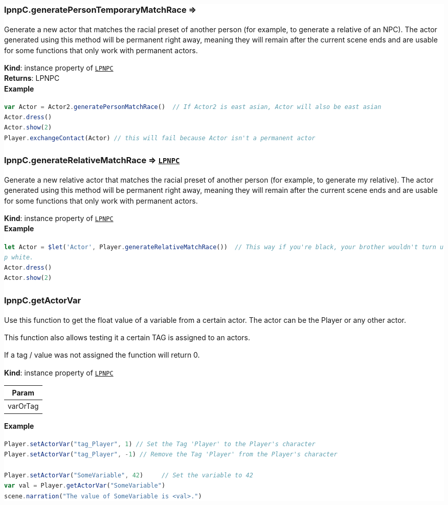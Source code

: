 ### lpnpC.generatePersonTemporaryMatchRace ⇒
Generate a new actor that matches the racial preset of another person (for example, to generate a relative of an NPC). The actor generated using this method will be permanent right away, meaning they will remain after the current scene ends and are usable for some functions that only work with permanent actors.

**Kind**: instance property of [<code>LPNPC</code>](#LPNPC)  
**Returns**: LPNPC  
**Example**  
```js
var Actor = Actor2.generatePersonMatchRace()  // If Actor2 is east asian, Actor will also be east asian
Actor.dress()
Actor.show(2)
Player.exchangeContact(Actor) // this will fail because Actor isn't a permanent actor
```
<a name="LPActor+generateRelativeMatchRace"></a>

### lpnpC.generateRelativeMatchRace ⇒ [<code>LPNPC</code>](#LPNPC)
Generate a new relative actor that matches the racial preset of another person (for example, to generate my relative). The actor generated using this method will be permanent right away, meaning they will remain after the current scene ends and are usable for some functions that only work with permanent actors.

**Kind**: instance property of [<code>LPNPC</code>](#LPNPC)  
**Example**  
```js
let Actor = $let('Actor', Player.generateRelativeMatchRace())  // This way if you're black, your brother wouldn't turn up white.
Actor.dress()
Actor.show(2)
```
<a name="LPActor+getActorVar"></a>

### lpnpC.getActorVar
Use this function to get the float value of a variable from a certain actor.
The actor can be the Player or any other actor.

This function also allows testing it a certain TAG is assigned to an actors.

If a tag / value was not assigned the function will return 0.

**Kind**: instance property of [<code>LPNPC</code>](#LPNPC)  

| Param |
| --- |
| varOrTag | 

**Example**  
```js
Player.setActorVar("tag_Player", 1) // Set the Tag 'Player' to the Player's character
Player.setActorVar("tag_Player", -1) // Remove the Tag 'Player' from the Player's character

Player.setActorVar("SomeVariable", 42)     // Set the variable to 42
var val = Player.getActorVar("SomeVariable")
scene.narration("The value of SomeVariable is <val>.")
```
<a name="LPActor+getBabyDaddy"></a>
